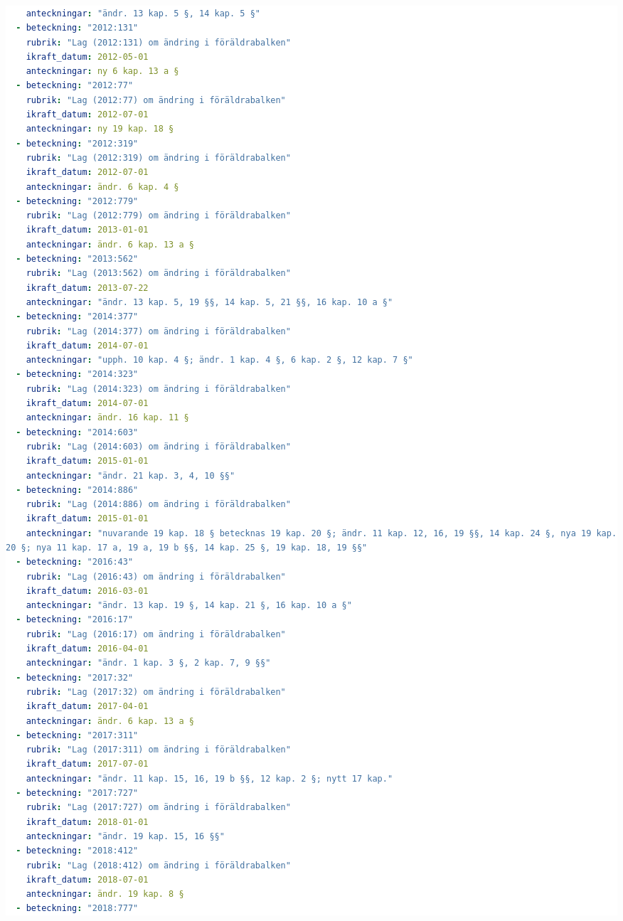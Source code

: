 ```yaml
    anteckningar: "ändr. 13 kap. 5 §, 14 kap. 5 §"
  - beteckning: "2012:131"
    rubrik: "Lag (2012:131) om ändring i föräldrabalken"
    ikraft_datum: 2012-05-01
    anteckningar: ny 6 kap. 13 a §
  - beteckning: "2012:77"
    rubrik: "Lag (2012:77) om ändring i föräldrabalken"
    ikraft_datum: 2012-07-01
    anteckningar: ny 19 kap. 18 §
  - beteckning: "2012:319"
    rubrik: "Lag (2012:319) om ändring i föräldrabalken"
    ikraft_datum: 2012-07-01
    anteckningar: ändr. 6 kap. 4 §
  - beteckning: "2012:779"
    rubrik: "Lag (2012:779) om ändring i föräldrabalken"
    ikraft_datum: 2013-01-01
    anteckningar: ändr. 6 kap. 13 a §
  - beteckning: "2013:562"
    rubrik: "Lag (2013:562) om ändring i föräldrabalken"
    ikraft_datum: 2013-07-22
    anteckningar: "ändr. 13 kap. 5, 19 §§, 14 kap. 5, 21 §§, 16 kap. 10 a §"
  - beteckning: "2014:377"
    rubrik: "Lag (2014:377) om ändring i föräldrabalken"
    ikraft_datum: 2014-07-01
    anteckningar: "upph. 10 kap. 4 §; ändr. 1 kap. 4 §, 6 kap. 2 §, 12 kap. 7 §"
  - beteckning: "2014:323"
    rubrik: "Lag (2014:323) om ändring i föräldrabalken"
    ikraft_datum: 2014-07-01
    anteckningar: ändr. 16 kap. 11 §
  - beteckning: "2014:603"
    rubrik: "Lag (2014:603) om ändring i föräldrabalken"
    ikraft_datum: 2015-01-01
    anteckningar: "ändr. 21 kap. 3, 4, 10 §§"
  - beteckning: "2014:886"
    rubrik: "Lag (2014:886) om ändring i föräldrabalken"
    ikraft_datum: 2015-01-01
    anteckningar: "nuvarande 19 kap. 18 § betecknas 19 kap. 20 §; ändr. 11 kap. 12, 16, 19 §§, 14 kap. 24 §, nya 19 kap. 20 §; nya 11 kap. 17 a, 19 a, 19 b §§, 14 kap. 25 §, 19 kap. 18, 19 §§"
  - beteckning: "2016:43"
    rubrik: "Lag (2016:43) om ändring i föräldrabalken"
    ikraft_datum: 2016-03-01
    anteckningar: "ändr. 13 kap. 19 §, 14 kap. 21 §, 16 kap. 10 a §"
  - beteckning: "2016:17"
    rubrik: "Lag (2016:17) om ändring i föräldrabalken"
    ikraft_datum: 2016-04-01
    anteckningar: "ändr. 1 kap. 3 §, 2 kap. 7, 9 §§"
  - beteckning: "2017:32"
    rubrik: "Lag (2017:32) om ändring i föräldrabalken"
    ikraft_datum: 2017-04-01
    anteckningar: ändr. 6 kap. 13 a §
  - beteckning: "2017:311"
    rubrik: "Lag (2017:311) om ändring i föräldrabalken"
    ikraft_datum: 2017-07-01
    anteckningar: "ändr. 11 kap. 15, 16, 19 b §§, 12 kap. 2 §; nytt 17 kap."
  - beteckning: "2017:727"
    rubrik: "Lag (2017:727) om ändring i föräldrabalken"
    ikraft_datum: 2018-01-01
    anteckningar: "ändr. 19 kap. 15, 16 §§"
  - beteckning: "2018:412"
    rubrik: "Lag (2018:412) om ändring i föräldrabalken"
    ikraft_datum: 2018-07-01
    anteckningar: ändr. 19 kap. 8 §
  - beteckning: "2018:777"
```
